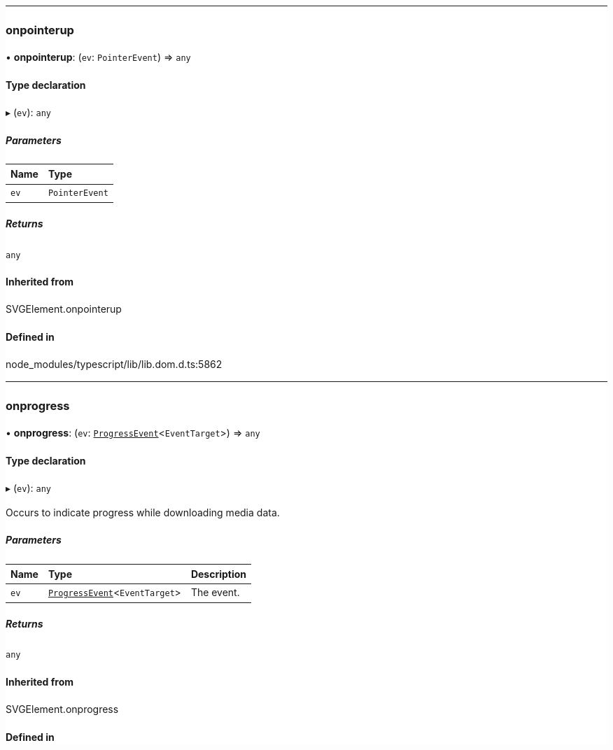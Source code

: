 ___

### onpointerup

• **onpointerup**: (`ev`: `PointerEvent`) => `any`

#### Type declaration

▸ (`ev`): `any`

##### Parameters

| Name | Type |
| :------ | :------ |
| `ev` | `PointerEvent` |

##### Returns

`any`

#### Inherited from

SVGElement.onpointerup

#### Defined in

node_modules/typescript/lib/lib.dom.d.ts:5862

___

### onprogress

• **onprogress**: (`ev`: [`ProgressEvent`](../modules/akashaproject_ui_awf_testing_utils._internal_.md#progressevent)<`EventTarget`\>) => `any`

#### Type declaration

▸ (`ev`): `any`

Occurs to indicate progress while downloading media data.

##### Parameters

| Name | Type | Description |
| :------ | :------ | :------ |
| `ev` | [`ProgressEvent`](../modules/akashaproject_ui_awf_testing_utils._internal_.md#progressevent)<`EventTarget`\> | The event. |

##### Returns

`any`

#### Inherited from

SVGElement.onprogress

#### Defined in
